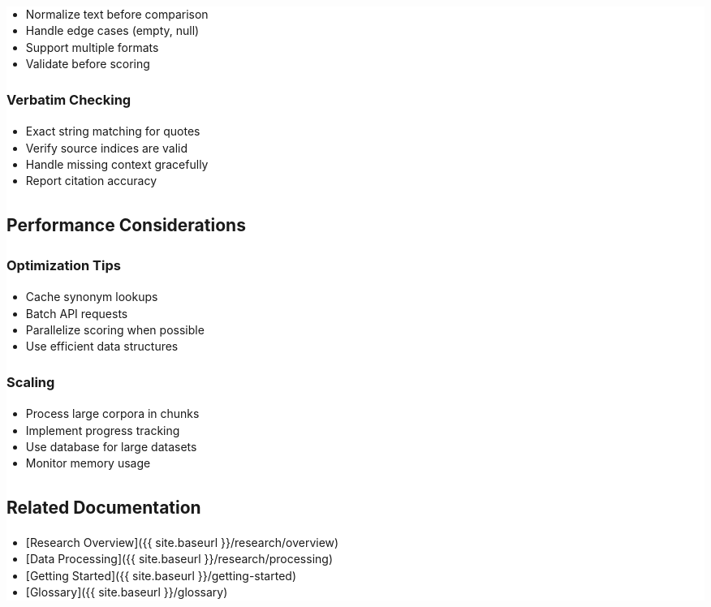 - Normalize text before comparison
- Handle edge cases (empty, null)
- Support multiple formats
- Validate before scoring

### Verbatim Checking

- Exact string matching for quotes
- Verify source indices are valid
- Handle missing context gracefully
- Report citation accuracy

## Performance Considerations

### Optimization Tips

- Cache synonym lookups
- Batch API requests
- Parallelize scoring when possible
- Use efficient data structures

### Scaling

- Process large corpora in chunks
- Implement progress tracking
- Use database for large datasets
- Monitor memory usage

## Related Documentation

- [Research Overview]({{ site.baseurl }}/research/overview)
- [Data Processing]({{ site.baseurl }}/research/processing)
- [Getting Started]({{ site.baseurl }}/getting-started)
- [Glossary]({{ site.baseurl }}/glossary)
